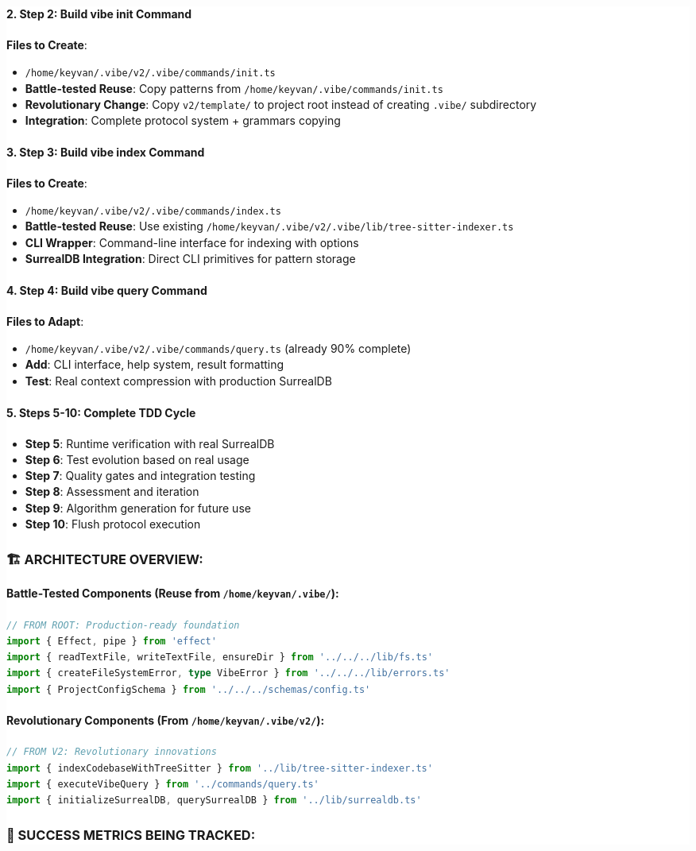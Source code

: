 #### **2. Step 2: Build vibe init Command**
**Files to Create**:
- `/home/keyvan/.vibe/v2/.vibe/commands/init.ts`
- **Battle-tested Reuse**: Copy patterns from `/home/keyvan/.vibe/commands/init.ts`
- **Revolutionary Change**: Copy `v2/template/` to project root instead of creating `.vibe/` subdirectory
- **Integration**: Complete protocol system + grammars copying

#### **3. Step 3: Build vibe index Command**
**Files to Create**:
- `/home/keyvan/.vibe/v2/.vibe/commands/index.ts` 
- **Battle-tested Reuse**: Use existing `/home/keyvan/.vibe/v2/.vibe/lib/tree-sitter-indexer.ts`
- **CLI Wrapper**: Command-line interface for indexing with options
- **SurrealDB Integration**: Direct CLI primitives for pattern storage

#### **4. Step 4: Build vibe query Command**
**Files to Adapt**:
- `/home/keyvan/.vibe/v2/.vibe/commands/query.ts` (already 90% complete)
- **Add**: CLI interface, help system, result formatting
- **Test**: Real context compression with production SurrealDB

#### **5. Steps 5-10: Complete TDD Cycle**
- **Step 5**: Runtime verification with real SurrealDB
- **Step 6**: Test evolution based on real usage
- **Step 7**: Quality gates and integration testing
- **Step 8**: Assessment and iteration
- **Step 9**: Algorithm generation for future use
- **Step 10**: Flush protocol execution

### **🏗️ ARCHITECTURE OVERVIEW**:

#### **Battle-Tested Components** (Reuse from `/home/keyvan/.vibe/`):
```typescript
// FROM ROOT: Production-ready foundation
import { Effect, pipe } from 'effect'
import { readTextFile, writeTextFile, ensureDir } from '../../../lib/fs.ts'
import { createFileSystemError, type VibeError } from '../../../lib/errors.ts'
import { ProjectConfigSchema } from '../../../schemas/config.ts'
```

#### **Revolutionary Components** (From `/home/keyvan/.vibe/v2/`):
```typescript
// FROM V2: Revolutionary innovations  
import { indexCodebaseWithTreeSitter } from '../lib/tree-sitter-indexer.ts'
import { executeVibeQuery } from '../commands/query.ts'
import { initializeSurrealDB, querySurrealDB } from '../lib/surrealdb.ts'
```

### **🎯 SUCCESS METRICS BEING TRACKED**:
